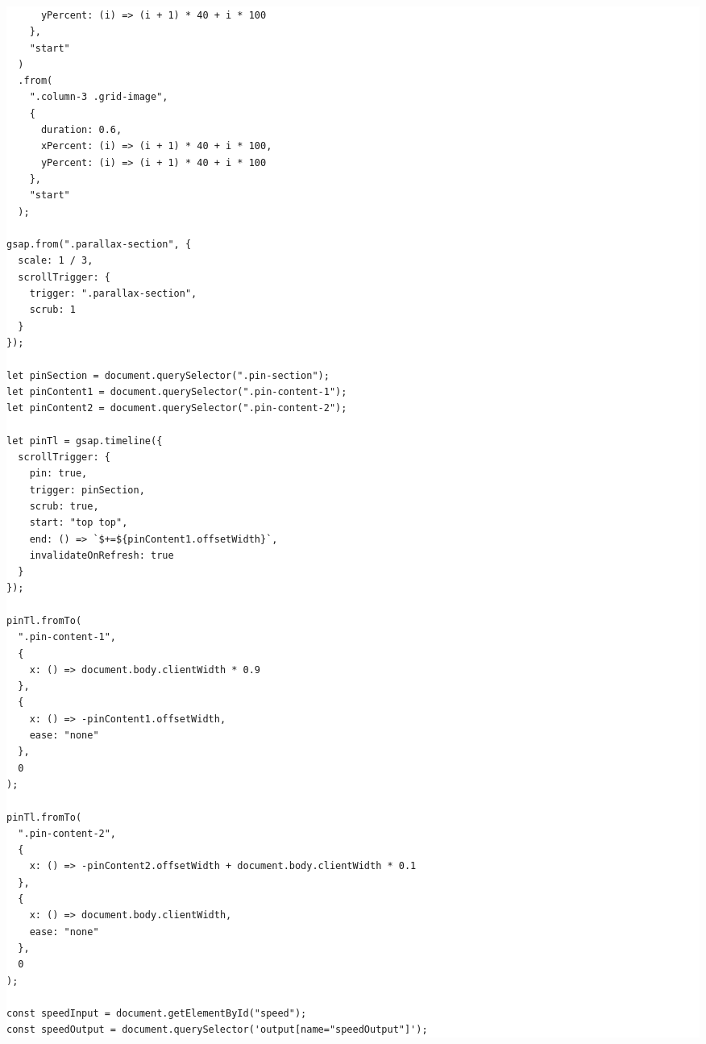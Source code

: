 ``` cm-s-default
      yPercent: (i) => (i + 1) * 40 + i * 100
    },
    "start"
  )
  .from(
    ".column-3 .grid-image",
    {
      duration: 0.6,
      xPercent: (i) => (i + 1) * 40 + i * 100,
      yPercent: (i) => (i + 1) * 40 + i * 100
    },
    "start"
  );

gsap.from(".parallax-section", {
  scale: 1 / 3,
  scrollTrigger: {
    trigger: ".parallax-section",
    scrub: 1
  }
});

let pinSection = document.querySelector(".pin-section");
let pinContent1 = document.querySelector(".pin-content-1");
let pinContent2 = document.querySelector(".pin-content-2");

let pinTl = gsap.timeline({
  scrollTrigger: {
    pin: true,
    trigger: pinSection,
    scrub: true,
    start: "top top",
    end: () => `$+=${pinContent1.offsetWidth}`,
    invalidateOnRefresh: true
  }
});

pinTl.fromTo(
  ".pin-content-1",
  {
    x: () => document.body.clientWidth * 0.9
  },
  {
    x: () => -pinContent1.offsetWidth,
    ease: "none"
  },
  0
);

pinTl.fromTo(
  ".pin-content-2",
  {
    x: () => -pinContent2.offsetWidth + document.body.clientWidth * 0.1
  },
  {
    x: () => document.body.clientWidth,
    ease: "none"
  },
  0
);

const speedInput = document.getElementById("speed");
const speedOutput = document.querySelector('output[name="speedOutput"]');
```